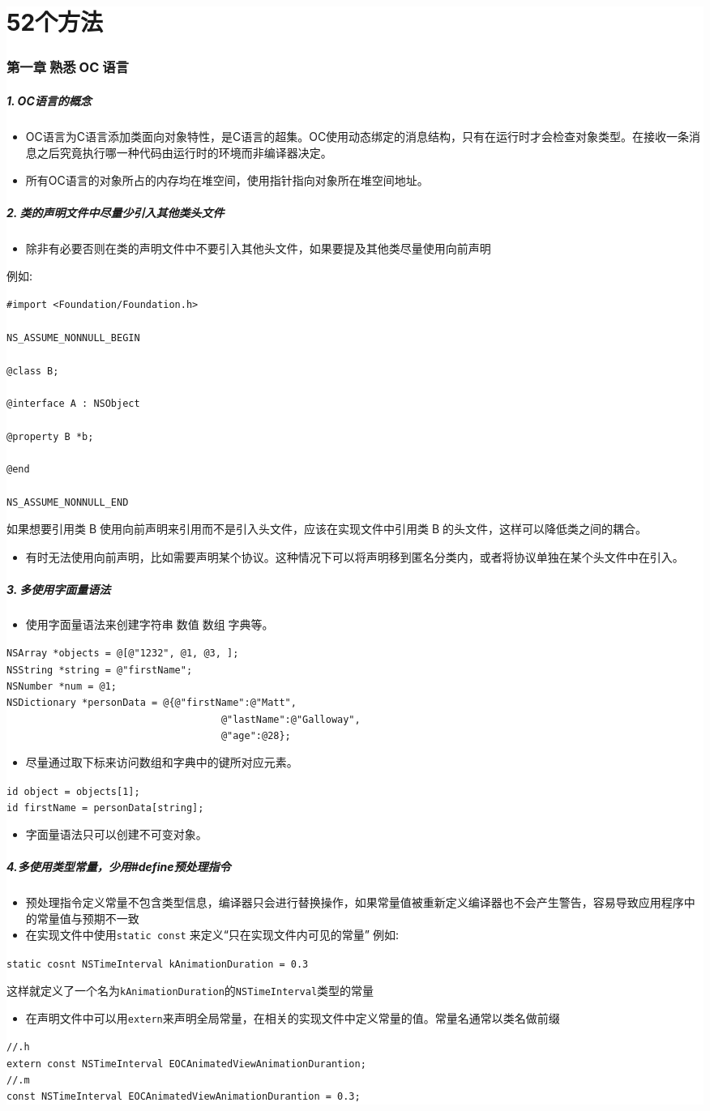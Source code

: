 # 52个方法

### 第一章 熟悉 OC 语言

##### 1. OC语言的概念
   *  OC语言为C语言添加类面向对象特性，是C语言的超集。OC使用动态绑定的消息结构，只有在运行时才会检查对象类型。在接收一条消息之后究竟执行哪一种代码由运行时的环境而非编译器决定。
   
   * 所有OC语言的对象所占的内存均在堆空间，使用指针指向对象所在堆空间地址。
   
##### 2. 类的声明文件中尽量少引入其他类头文件

* 除非有必要否则在类的声明文件中不要引入其他头文件，如果要提及其他类尽量使用向前声明

例如:
```
#import <Foundation/Foundation.h>

NS_ASSUME_NONNULL_BEGIN

@class B;

@interface A : NSObject

@property B *b;

@end

NS_ASSUME_NONNULL_END
```
如果想要引用类  B 使用向前声明来引用而不是引入头文件，应该在实现文件中引用类 B 的头文件，这样可以降低类之间的耦合。

* 有时无法使用向前声明，比如需要声明某个协议。这种情况下可以将声明移到匿名分类内，或者将协议单独在某个头文件中在引入。

##### 3. 多使用字面量语法

* 使用字面量语法来创建字符串 数值 数组 字典等。
```
NSArray *objects = @[@"1232", @1, @3, ];
NSString *string = @"firstName";
NSNumber *num = @1;
NSDictionary *personData = @{@"firstName":@"Matt",
                                     @"lastName":@"Galloway",
                                     @"age":@28};
```
* 尽量通过取下标来访问数组和字典中的键所对应元素。
```
id object = objects[1];
id firstName = personData[string];
```
* 字面量语法只可以创建不可变对象。

##### 4.多使用类型常量，少用#define预处理指令

* 预处理指令定义常量不包含类型信息，编译器只会进行替换操作，如果常量值被重新定义编译器也不会产生警告，容易导致应用程序中的常量值与预期不一致
* 在实现文件中使用`static const` 来定义“只在实现文件内可见的常量”
例如: 
```
static cosnt NSTimeInterval kAnimationDuration = 0.3
```
这样就定义了一个名为`kAnimationDuration`的`NSTimeInterval`类型的常量
* 在声明文件中可以用`extern`来声明全局常量，在相关的实现文件中定义常量的值。常量名通常以类名做前缀
```
//.h
extern const NSTimeInterval EOCAnimatedViewAnimationDurantion;
//.m
const NSTimeInterval EOCAnimatedViewAnimationDurantion = 0.3;
```